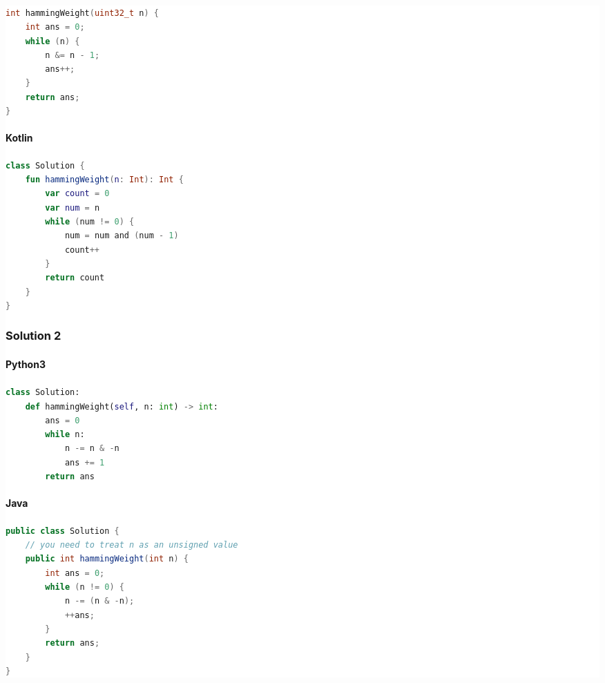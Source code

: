 ```c
int hammingWeight(uint32_t n) {
    int ans = 0;
    while (n) {
        n &= n - 1;
        ans++;
    }
    return ans;
}
```

#### Kotlin

```kotlin
class Solution {
    fun hammingWeight(n: Int): Int {
        var count = 0
        var num = n
        while (num != 0) {
            num = num and (num - 1)
            count++
        }
        return count
    }
}
```







### Solution 2



#### Python3

```python
class Solution:
    def hammingWeight(self, n: int) -> int:
        ans = 0
        while n:
            n -= n & -n
            ans += 1
        return ans
```

#### Java

```java
public class Solution {
    // you need to treat n as an unsigned value
    public int hammingWeight(int n) {
        int ans = 0;
        while (n != 0) {
            n -= (n & -n);
            ++ans;
        }
        return ans;
    }
}
```

